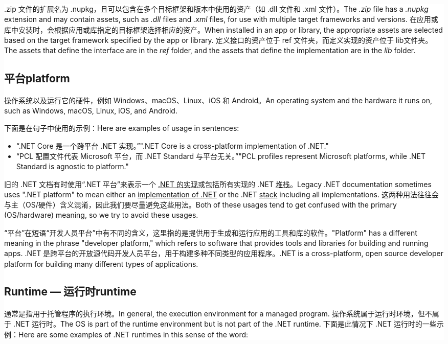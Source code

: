 <span data-ttu-id="ebe0a-284">.zip 文件的扩展名为 .nupkg，且可以包含在多个目标框架和版本中使用的资产（如 .dll 文件和 .xml 文件）。</span><span class="sxs-lookup"><span data-stu-id="ebe0a-284">The *.zip* file has a *.nupkg* extension and may contain assets, such as *.dll* files and *.xml* files, for use with multiple target frameworks and versions.</span></span> <span data-ttu-id="ebe0a-285">在应用或库中安装时，会根据应用或库指定的目标框架选择相应的资产。</span><span class="sxs-lookup"><span data-stu-id="ebe0a-285">When installed in an app or library, the appropriate assets are selected based on the target framework specified by the app or library.</span></span> <span data-ttu-id="ebe0a-286">定义接口的资产位于 ref 文件夹，而定义实现的资产位于 lib文件夹。</span><span class="sxs-lookup"><span data-stu-id="ebe0a-286">The assets that define the interface are in the *ref* folder, and the assets that define the implementation are in the *lib* folder.</span></span>

## <a name="platform"></a><span data-ttu-id="ebe0a-287">平台</span><span class="sxs-lookup"><span data-stu-id="ebe0a-287">platform</span></span>

<span data-ttu-id="ebe0a-288">操作系统以及运行它的硬件，例如 Windows、macOS、Linux、iOS 和 Android。</span><span class="sxs-lookup"><span data-stu-id="ebe0a-288">An operating system and the hardware it runs on, such as Windows, macOS, Linux, iOS, and Android.</span></span>

<span data-ttu-id="ebe0a-289">下面是在句子中使用的示例：</span><span class="sxs-lookup"><span data-stu-id="ebe0a-289">Here are examples of usage in sentences:</span></span>

- <span data-ttu-id="ebe0a-290">“.NET Core 是一个跨平台 .NET 实现。”</span><span class="sxs-lookup"><span data-stu-id="ebe0a-290">".NET Core is a cross-platform implementation of .NET."</span></span>
- <span data-ttu-id="ebe0a-291">“PCL 配置文件代表 Microsoft 平台，而 .NET Standard 与平台无关。”</span><span class="sxs-lookup"><span data-stu-id="ebe0a-291">"PCL profiles represent Microsoft platforms, while .NET Standard is agnostic to platform."</span></span>

<span data-ttu-id="ebe0a-292">旧的 .NET 文档有时使用“.NET 平台”来表示一个 [ .NET 的实现](#implementation-of-net)或包括所有实现的 .NET [堆栈](#stack)。</span><span class="sxs-lookup"><span data-stu-id="ebe0a-292">Legacy .NET documentation sometimes uses ".NET platform" to mean either an [implementation of .NET](#implementation-of-net) or the .NET [stack](#stack) including all implementations.</span></span> <span data-ttu-id="ebe0a-293">这两种用法往往会与主（OS/硬件）含义混淆，因此我们要尽量避免这些用法。</span><span class="sxs-lookup"><span data-stu-id="ebe0a-293">Both of these usages tend to get confused with the primary (OS/hardware) meaning, so we try to avoid these usages.</span></span>

<span data-ttu-id="ebe0a-294">“平台”在短语“开发人员平台”中有不同的含义，这里指的是提供用于生成和运行应用的工具和库的软件。</span><span class="sxs-lookup"><span data-stu-id="ebe0a-294">"Platform" has a different meaning in the phrase "developer platform," which refers to software that provides tools and libraries for building and running apps.</span></span> <span data-ttu-id="ebe0a-295">.NET 是跨平台的开放源代码开发人员平台，用于构建多种不同类型的应用程序。</span><span class="sxs-lookup"><span data-stu-id="ebe0a-295">.NET is a cross-platform, open source developer platform for building many different types of applications.</span></span>

## <a name="runtime"></a><span data-ttu-id="ebe0a-296">Runtime — 运行时</span><span class="sxs-lookup"><span data-stu-id="ebe0a-296">runtime</span></span>

<span data-ttu-id="ebe0a-297">通常是指用于托管程序的执行环境。</span><span class="sxs-lookup"><span data-stu-id="ebe0a-297">In general, the execution environment for a managed program.</span></span> <span data-ttu-id="ebe0a-298">操作系统属于运行时环境，但不属于 .NET 运行时。</span><span class="sxs-lookup"><span data-stu-id="ebe0a-298">The OS is part of the runtime environment but is not part of the .NET runtime.</span></span> <span data-ttu-id="ebe0a-299">下面是此情况下 .NET 运行时的一些示例：</span><span class="sxs-lookup"><span data-stu-id="ebe0a-299">Here are some examples of .NET runtimes in this sense of the word:</span></span>
